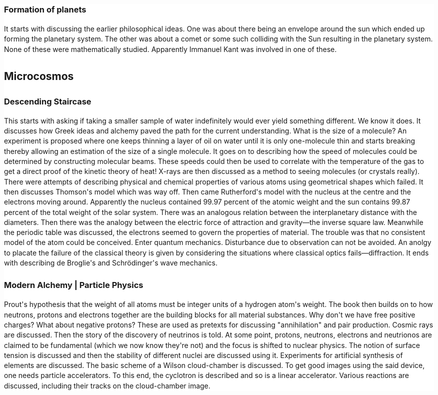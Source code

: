 



### Formation of planets

It starts with discussing the earlier philosophical ideas. One was about there being an envelope around the sun which ended up forming the planetary system. The other was about a comet or some such colliding with the Sun resulting in the planetary system. None of these were mathematically studied. Apparently Immanuel Kant was involved in one of these.

## Microcosmos

### Descending Staircase

This starts with asking if taking a smaller sample of water indefinitely would ever yield something different. We know it does. It discusses how Greek ideas and alchemy paved the path for the current understanding. What is the size of a molecule? An experiment is proposed where one keeps thinning a layer of oil on water until it is only one-molecule thin and starts breaking thereby allowing an estimation of the size of a single molecule. It goes on to describing how the speed of molecules could be determined by constructing molecular beams. These speeds could then be used to correlate with the temperature of the gas to get a direct proof of the kinetic theory of heat! X-rays are then discussed as a method to seeing molecules (or crystals really). There were attempts of describing physical and chemical properties of various atoms using geometrical shapes which failed. It then discusses Thomson's model which was way off. Then came Rutherford's model with the nucleus at the centre and the electrons moving around. Apparently the nucleus contained 99.97 percent of the atomic weight and the sun contains 99.87 percent of the total weight of the solar system. There was an analogous relation between the interplanetary distance with the diameters. Then there was the analogy between the electric force of attraction and gravity—the inverse square law. Meanwhile the periodic table was discussed, the electrons seemed to govern the properties of material. The trouble was that no consistent model of the atom could be conceived. Enter quantum mechanics. Disturbance due to observation can not be avoided. An anolgy to placate the failure of the classical theory is given by considering the situations where classical optics fails—diffraction. It ends with describing de Broglie's and Schrödinger's wave mechanics.





### Modern Alchemy | Particle Physics

Prout's hypothesis that the weight of all atoms must be integer units of a hydrogen atom's weight. The book then builds on to how neutrons, protons and electrons together are the building blocks for all material substances. Why don't we have free positive charges? What about negative protons? These are used as pretexts for discussing "annihilation" and pair production. Cosmic rays are discussed. Then the story of the discovery of neutrinos is told. At some point, protons, neutrons, electrons and neutrionos are claimed to be fundamental (which we now know they're not) and the focus is shifted to nuclear physics. The notion of surface tension is discussed and then the stability of different nuclei are discussed using it. Experiments for artificial synthesis of elements are discussed. The basic scheme of a Wilson cloud-chamber is discussed. To get good images using the said device, one needs particle accelerators. To this end, the cyclotron is described and so is a linear accelerator. Various reactions are discussed, including their tracks on the cloud-chamber image.



